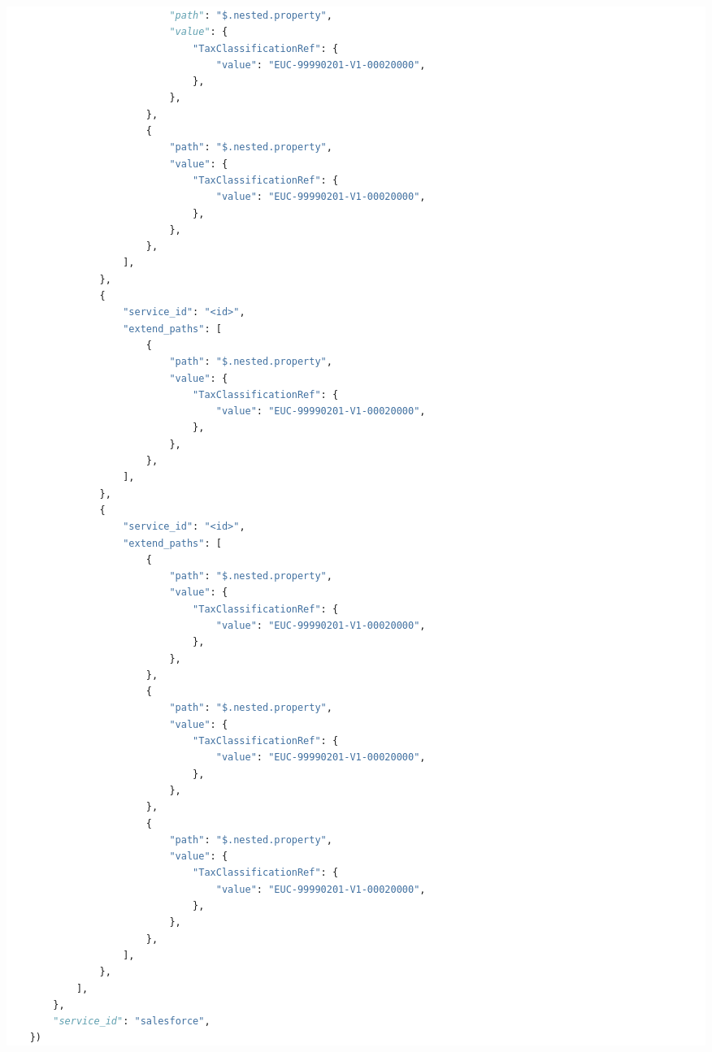 ```python
                            "path": "$.nested.property",
                            "value": {
                                "TaxClassificationRef": {
                                    "value": "EUC-99990201-V1-00020000",
                                },
                            },
                        },
                        {
                            "path": "$.nested.property",
                            "value": {
                                "TaxClassificationRef": {
                                    "value": "EUC-99990201-V1-00020000",
                                },
                            },
                        },
                    ],
                },
                {
                    "service_id": "<id>",
                    "extend_paths": [
                        {
                            "path": "$.nested.property",
                            "value": {
                                "TaxClassificationRef": {
                                    "value": "EUC-99990201-V1-00020000",
                                },
                            },
                        },
                    ],
                },
                {
                    "service_id": "<id>",
                    "extend_paths": [
                        {
                            "path": "$.nested.property",
                            "value": {
                                "TaxClassificationRef": {
                                    "value": "EUC-99990201-V1-00020000",
                                },
                            },
                        },
                        {
                            "path": "$.nested.property",
                            "value": {
                                "TaxClassificationRef": {
                                    "value": "EUC-99990201-V1-00020000",
                                },
                            },
                        },
                        {
                            "path": "$.nested.property",
                            "value": {
                                "TaxClassificationRef": {
                                    "value": "EUC-99990201-V1-00020000",
                                },
                            },
                        },
                    ],
                },
            ],
        },
        "service_id": "salesforce",
    })
```